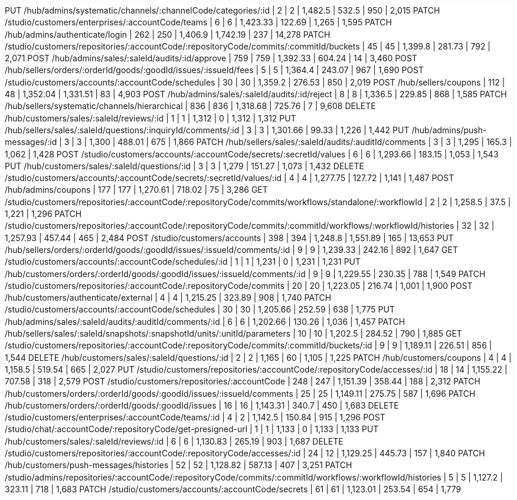 PUT /hub/admins/systematic/channels/:channelCode/categories/:id | 2 | 2 | 1,482.5 | 532.5 | 950 | 2,015
PATCH /studio/customers/enterprises/:accountCode/teams | 6 | 6 | 1,423.33 | 122.69 | 1,265 | 1,595
PATCH /hub/admins/authenticate/login | 262 | 250 | 1,406.9 | 1,742.19 | 237 | 14,278
PATCH /studio/customers/repositories/:accountCode/:repositoryCode/commits/:commitId/buckets | 45 | 45 | 1,399.8 | 281.73 | 792 | 2,071
POST /hub/admins/sales/:saleId/audits/:id/approve | 759 | 759 | 1,392.33 | 604.24 | 14 | 3,460
POST /hub/sellers/orders/:orderId/goods/:goodId/issues/:issueId/fees | 5 | 5 | 1,364.4 | 243.07 | 967 | 1,690
POST /studio/customers/accounts/:accountCode/schedules | 30 | 30 | 1,359.2 | 276.53 | 850 | 2,019
POST /hub/sellers/coupons | 112 | 48 | 1,352.04 | 1,331.51 | 83 | 4,903
POST /hub/admins/sales/:saleId/audits/:id/reject | 8 | 8 | 1,336.5 | 229.85 | 868 | 1,585
PATCH /hub/sellers/systematic/channels/hierarchical | 836 | 836 | 1,318.68 | 725.76 | 7 | 9,608
DELETE /hub/customers/sales/:saleId/reviews/:id | 1 | 1 | 1,312 | 0 | 1,312 | 1,312
PUT /hub/sellers/sales/:saleId/questions/:inquiryId/comments/:id | 3 | 3 | 1,301.66 | 99.33 | 1,226 | 1,442
PUT /hub/admins/push-messages/:id | 3 | 3 | 1,300 | 488.01 | 675 | 1,866
PATCH /hub/sellers/sales/:saleId/audits/:auditId/comments | 3 | 3 | 1,295 | 165.3 | 1,062 | 1,428
POST /studio/customers/accounts/:accountCode/secrets/:secretId/values | 6 | 6 | 1,293.66 | 183.15 | 1,053 | 1,543
PUT /hub/customers/sales/:saleId/questions/:id | 3 | 3 | 1,279 | 151.27 | 1,073 | 1,432
DELETE /studio/customers/accounts/:accountCode/secrets/:secretId/values/:id | 4 | 4 | 1,277.75 | 127.72 | 1,141 | 1,487
POST /hub/admins/coupons | 177 | 177 | 1,270.61 | 718.02 | 75 | 3,286
GET /studio/customers/repositories/:accountCode/:repositoryCode/commits/workflows/standalone/:workflowId | 2 | 2 | 1,258.5 | 37.5 | 1,221 | 1,296
PATCH /studio/customers/repositories/:accountCode/:repositoryCode/commits/:commitId/workflows/:workflowId/histories | 32 | 32 | 1,257.93 | 457.44 | 465 | 2,484
POST /studio/customers/accounts | 398 | 394 | 1,248.8 | 1,551.89 | 165 | 13,653
PUT /hub/sellers/orders/:orderId/goods/:goodId/issues/:issueId/comments/:id | 9 | 9 | 1,239.33 | 242.16 | 892 | 1,647
GET /studio/customers/accounts/:accountCode/schedules/:id | 1 | 1 | 1,231 | 0 | 1,231 | 1,231
PUT /hub/customers/orders/:orderId/goods/:goodId/issues/:issueId/comments/:id | 9 | 9 | 1,229.55 | 230.35 | 788 | 1,549
PATCH /studio/customers/repositories/:accountCode/:repositoryCode/commits | 20 | 20 | 1,223.05 | 216.74 | 1,001 | 1,900
POST /hub/customers/authenticate/external | 4 | 4 | 1,215.25 | 323.89 | 908 | 1,740
PATCH /studio/customers/accounts/:accountCode/schedules | 30 | 30 | 1,205.66 | 252.59 | 638 | 1,775
PUT /hub/admins/sales/:saleId/audits/:auditId/comments/:id | 6 | 6 | 1,202.66 | 130.26 | 1,036 | 1,457
PATCH /hub/sellers/sales/:saleId/snapshots/:snapshotId/units/:unitId/parameters | 10 | 10 | 1,202.5 | 284.52 | 790 | 1,885
GET /studio/customers/repositories/:accountCode/:repositoryCode/commits/:commitId/buckets/:id | 9 | 9 | 1,189.11 | 226.51 | 856 | 1,544
DELETE /hub/customers/sales/:saleId/questions/:id | 2 | 2 | 1,165 | 60 | 1,105 | 1,225
PATCH /hub/customers/coupons | 4 | 4 | 1,158.5 | 519.54 | 665 | 2,027
PUT /studio/customers/repositories/:accountCode/:repositoryCode/accesses/:id | 18 | 14 | 1,155.22 | 707.58 | 318 | 2,579
POST /studio/customers/repositories/:accountCode | 248 | 247 | 1,151.39 | 358.44 | 188 | 2,312
PATCH /hub/customers/orders/:orderId/goods/:goodId/issues/:issueId/comments | 25 | 25 | 1,149.11 | 275.75 | 587 | 1,696
PATCH /hub/customers/orders/:orderId/goods/:goodId/issues | 16 | 16 | 1,143.31 | 340.7 | 450 | 1,683
DELETE /studio/customers/enterprises/:accountCode/teams/:id | 4 | 2 | 1,142.5 | 150.84 | 915 | 1,296
POST /studio/chat/:accountCode/:repositoryCode/get-presigned-url | 1 | 1 | 1,133 | 0 | 1,133 | 1,133
PUT /hub/customers/sales/:saleId/reviews/:id | 6 | 6 | 1,130.83 | 265.19 | 903 | 1,687
DELETE /studio/customers/repositories/:accountCode/:repositoryCode/accesses/:id | 24 | 12 | 1,129.25 | 445.73 | 157 | 1,840
PATCH /hub/customers/push-messages/histories | 52 | 52 | 1,128.82 | 587.13 | 407 | 3,251
PATCH /studio/admins/repositories/:accountCode/:repositoryCode/commits/:commitId/workflows/:workflowId/histories | 5 | 5 | 1,127.2 | 323.11 | 718 | 1,683
PATCH /studio/customers/accounts/:accountCode/secrets | 61 | 61 | 1,123.01 | 253.54 | 654 | 1,779